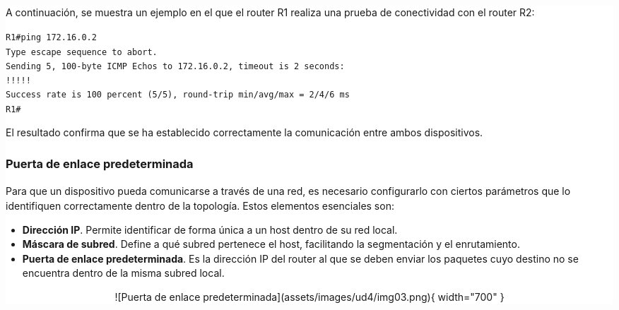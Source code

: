 A continuación, se muestra un ejemplo en el que el router R1 realiza una prueba de conectividad con el router R2:

```
R1#ping 172.16.0.2  
Type escape sequence to abort.  
Sending 5, 100-byte ICMP Echos to 172.16.0.2, timeout is 2 seconds:  
!!!!!  
Success rate is 100 percent (5/5), round-trip min/avg/max = 2/4/6 ms  
R1#  
```

El resultado confirma que se ha establecido correctamente la comunicación entre ambos dispositivos.

### Puerta de enlace predeterminada

Para que un dispositivo pueda comunicarse a través de una red, es necesario configurarlo con ciertos parámetros que lo identifiquen correctamente dentro de la topología. Estos elementos esenciales son:

- **Dirección IP**. Permite identificar de forma única a un host dentro de su red local.
- **Máscara de subred**. Define a qué subred pertenece el host, facilitando la segmentación y el enrutamiento.
- **Puerta de enlace predeterminada**. Es la dirección IP del router al que se deben enviar los paquetes cuyo destino no se encuentra dentro de la misma subred local.

<center>![Puerta de enlace predeterminada](assets/images/ud4/img03.png){ width="700" }</center>
